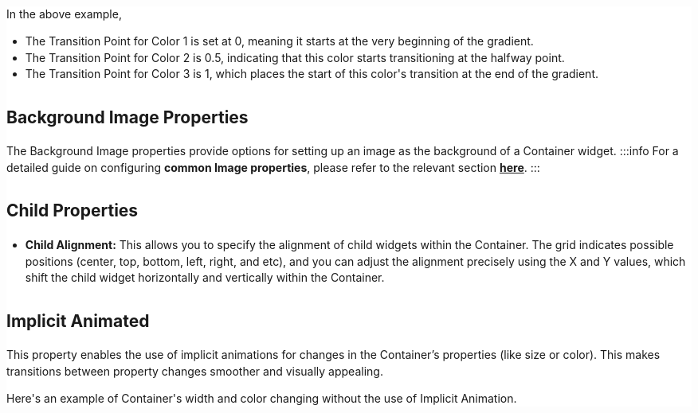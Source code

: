 In the above example,

- The Transition Point for Color 1 is set at 0, meaning it starts at the very beginning of the
  gradient.
- The Transition Point for Color 2 is 0.5, indicating that this color starts transitioning at the
  halfway point.
- The Transition Point for Color 3 is 1, which places the start of this color's transition at the
end of the gradient.
  

## Background Image Properties
The Background Image properties provide options for setting up an image as the background of a
Container widget.
:::info
 For a detailed guide on configuring **common Image properties**, please refer 
to the relevant section [**here**](image.md#common-image-properties).
:::


## Child Properties

- **Child Alignment:** This allows you to specify the alignment of child widgets within the
  Container. The grid indicates possible positions (center, top, bottom, left, right, and etc), and
  you can adjust the alignment precisely using the X and Y values, which shift the child widget
  horizontally and vertically within the Container.

## Implicit Animated

This property enables the use of implicit animations for changes in the Container’s properties (like
size or color). This makes transitions between property changes smoother and visually appealing.

Here's an example of Container's width and color changing without the use of Implicit Animation. 

<div style={{
    position: 'relative',
    paddingBottom: 'calc(56.67989417989418% + 41px)', // Keeps the aspect ratio and additional padding
    height: 0,
    width: '100%'
}}>
    <iframe 
        src="https://demo.arcade.software/lpzJoDHTDylLJ3sniFYi?embed&show_copy_link=true"
        title=""
        style={{
            position: 'absolute',
            top: 0,
            left: 0,
            width: '100%',
            height: '100%',
            colorScheme: 'light'
        }}
        frameborder="0"
        loading="lazy"
        webkitAllowFullScreen
        mozAllowFullScreen
        allowFullScreen
        allow="clipboard-write">
    </iframe>
</div>
